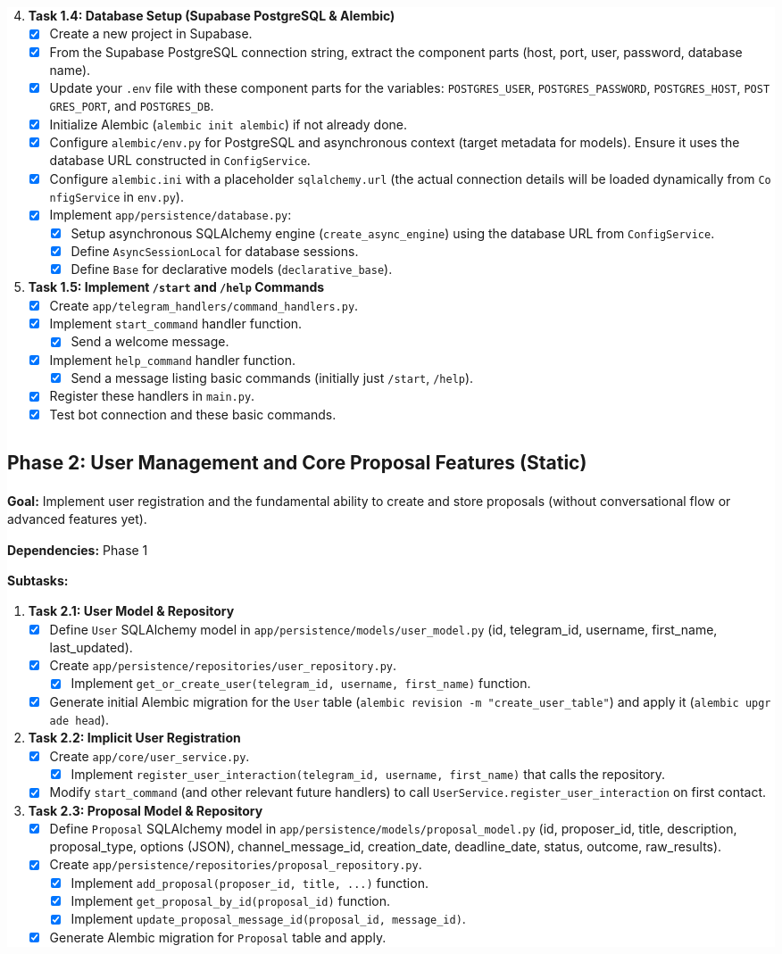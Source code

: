 4.  **Task 1.4: Database Setup (Supabase PostgreSQL & Alembic)**
    *   [x] Create a new project in Supabase.
    *   [x] From the Supabase PostgreSQL connection string, extract the component parts (host, port, user, password, database name).
    *   [x] Update your `.env` file with these component parts for the variables: `POSTGRES_USER`, `POSTGRES_PASSWORD`, `POSTGRES_HOST`, `POSTGRES_PORT`, and `POSTGRES_DB`.
    *   [x] Initialize Alembic (`alembic init alembic`) if not already done.
    *   [x] Configure `alembic/env.py` for PostgreSQL and asynchronous context (target metadata for models). Ensure it uses the database URL constructed in `ConfigService`.
    *   [x] Configure `alembic.ini` with a placeholder `sqlalchemy.url` (the actual connection details will be loaded dynamically from `ConfigService` in `env.py`).
    *   [x] Implement `app/persistence/database.py`:
        *   [x] Setup asynchronous SQLAlchemy engine (`create_async_engine`) using the database URL from `ConfigService`.
        *   [x] Define `AsyncSessionLocal` for database sessions.
        *   [x] Define `Base` for declarative models (`declarative_base`).

5.  **Task 1.5: Implement `/start` and `/help` Commands**
    *   [x] Create `app/telegram_handlers/command_handlers.py`.
    *   [x] Implement `start_command` handler function.
        *   [x] Send a welcome message.
    *   [x] Implement `help_command` handler function.
        *   [x] Send a message listing basic commands (initially just `/start`, `/help`).
    *   [x] Register these handlers in `main.py`.
    *   [x] Test bot connection and these basic commands.

## Phase 2: User Management and Core Proposal Features (Static)

**Goal:** Implement user registration and the fundamental ability to create and store proposals (without conversational flow or advanced features yet).

**Dependencies:** Phase 1

**Subtasks:**

1.  **Task 2.1: User Model & Repository**
    *   [x] Define `User` SQLAlchemy model in `app/persistence/models/user_model.py` (id, telegram_id, username, first_name, last_updated).
    *   [x] Create `app/persistence/repositories/user_repository.py`.
        *   [x] Implement `get_or_create_user(telegram_id, username, first_name)` function.
    *   [x] Generate initial Alembic migration for the `User` table (`alembic revision -m "create_user_table"`) and apply it (`alembic upgrade head`).

2.  **Task 2.2: Implicit User Registration**
    *   [x] Create `app/core/user_service.py`.
        *   [x] Implement `register_user_interaction(telegram_id, username, first_name)` that calls the repository.
    *   [x] Modify `start_command` (and other relevant future handlers) to call `UserService.register_user_interaction` on first contact.

3.  **Task 2.3: Proposal Model & Repository**
    *   [x] Define `Proposal` SQLAlchemy model in `app/persistence/models/proposal_model.py` (id, proposer_id, title, description, proposal_type, options (JSON), channel_message_id, creation_date, deadline_date, status, outcome, raw_results).
    *   [x] Create `app/persistence/repositories/proposal_repository.py`.
        *   [x] Implement `add_proposal(proposer_id, title, ...)` function.
        *   [x] Implement `get_proposal_by_id(proposal_id)` function.
        *   [x] Implement `update_proposal_message_id(proposal_id, message_id)`.
    *   [x] Generate Alembic migration for `Proposal` table and apply.
